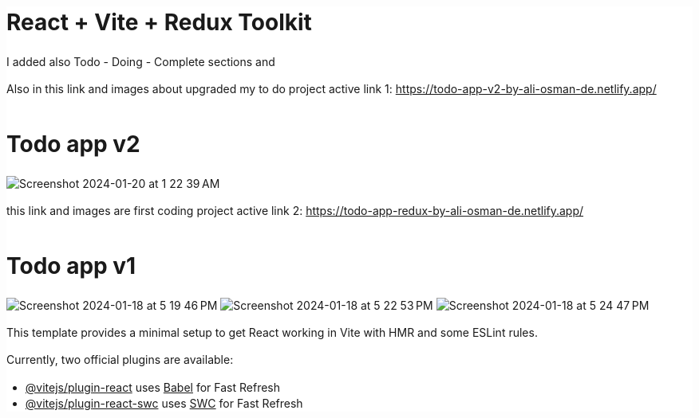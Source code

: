 # React + Vite + Redux Toolkit

I added also Todo - Doing - Complete sections and


Also in this link and images about upgraded my to do project
active link 1: https://todo-app-v2-by-ali-osman-de.netlify.app/

# Todo app v2
<img width="1680" alt="Screenshot 2024-01-20 at 1 22 39 AM" src="https://github.com/ali-osman-de/todo_app_redux/assets/72684098/cd8f4e40-c2a0-45fa-9b19-2bbf8af05eaa">


this link and images are first coding project
active link 2: https://todo-app-redux-by-ali-osman-de.netlify.app/

# Todo app v1
<img width="1680" alt="Screenshot 2024-01-18 at 5 19 46 PM" src="https://github.com/ali-osman-de/todo_app_redux/assets/72684098/4274dfe3-45d4-419d-8653-694f5b1306d8">
<img width="1680" alt="Screenshot 2024-01-18 at 5 22 53 PM" src="https://github.com/ali-osman-de/todo_app_redux/assets/72684098/3cc7f2df-8737-4c19-a195-78816483cf32">
<img width="1679" alt="Screenshot 2024-01-18 at 5 24 47 PM" src="https://github.com/ali-osman-de/todo_app_redux/assets/72684098/a3e998d1-ba67-4073-950e-f4df4e7aac9c">

This template provides a minimal setup to get React working in Vite with HMR and some ESLint rules.

Currently, two official plugins are available:

- [@vitejs/plugin-react](https://github.com/vitejs/vite-plugin-react/blob/main/packages/plugin-react/README.md) uses [Babel](https://babeljs.io/) for Fast Refresh
- [@vitejs/plugin-react-swc](https://github.com/vitejs/vite-plugin-react-swc) uses [SWC](https://swc.rs/) for Fast Refresh
